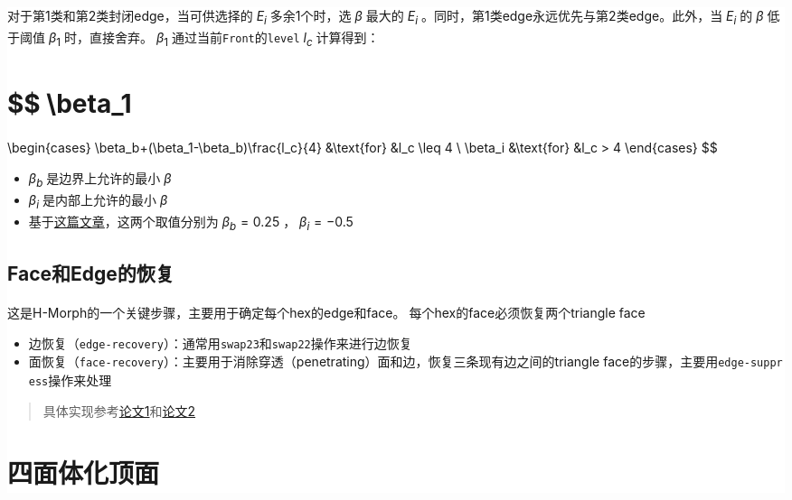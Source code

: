对于第1类和第2类封闭edge，当可供选择的 $E_i$ 多余1个时，选 $\beta$ 最大的 $E_i$ 。同时，第1类edge永远优先与第2类edge。此外，当 $E_i$ 的 $\beta$ 低于阈值 $\beta_1$ 时，直接舍弃。 $\beta_1$ 通过当前`Front`的`level` $l_c$ 计算得到：

$$
\beta_1
=
\begin{cases}
\beta_b+(\beta_1-\beta_b)\frac{l_c}{4} &\text{for} &l_c \leq 4 \\
\beta_i &\text{for} &l_c > 4
\end{cases}
$$

-  $\beta_b$ 是边界上允许的最小 $\beta$
-  $\beta_i$ 是内部上允许的最小 $\beta$
- 基于[这篇文章](https://www.proquest.com/openview/6a24746a4cfb33148c561f49b8bba715/1?pq-origsite=gscholar&cbl=18750&diss=y)，这两个取值分别为 $\beta_b=0.25$ ， $\beta_i=-0.5$

## Face和Edge的恢复
这是H-Morph的一个关键步骤，主要用于确定每个hex的edge和face。
每个hex的face必须恢复两个triangle face

- 边恢复（`edge-recovery`）：通常用`swap23`和`swap22`操作来进行边恢复
- 面恢复（`face-recovery`）：主要用于消除穿透（penetrating）面和边，恢复三条现有边之间的triangle face的步骤，主要用`edge-suppress`操作来处理

>具体实现参考[论文1](https://www.proquest.com/openview/6a24746a4cfb33148c561f49b8bba715/1?pq-origsite=gscholar&cbl=18750&diss=y)和[论文2](https://www.researchgate.net/profile/Steven-Owen-2/publication/2310238_Constrained_Triangulation_Application_To_Hex-Dominant_Mesh_Generation/links/00b49525190cacd522000000/Constrained-Triangulation-Application-To-Hex-Dominant-Mesh-Generation.pdf)

# 四面体化顶面






